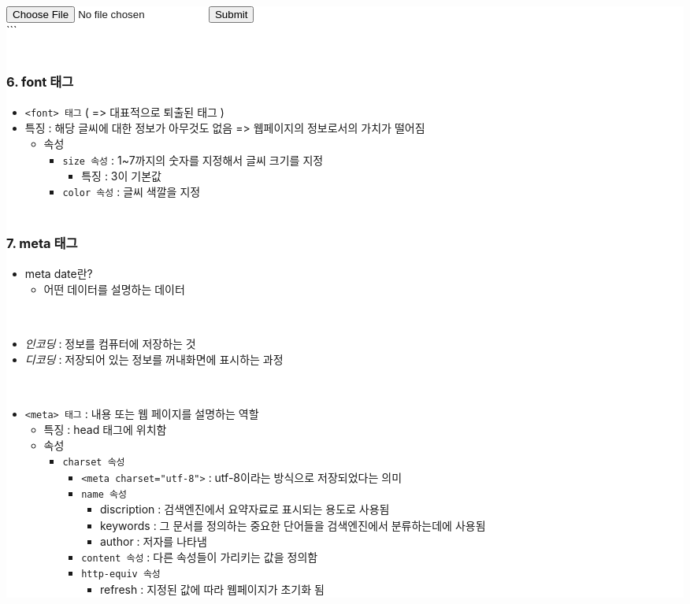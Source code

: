    <form action="주소" method="post" enctype="multipart/form-data">
      <input type="file" name="profile">
      <input type="submit">
   </form>
   ```
<br><br>

### 6. font 태그
- `<font> 태그` ( => 대표적으로 퇴출된 태그 )
- 특징 : 해당 글씨에 대한 정보가 아무것도 없음 => 웹페이지의 정보로서의 가치가 떨어짐
  - 속성
    - `size 속성` : 1~7까지의 숫자를 지정해서 글씨 크기를 지정
      - 특징 : 3이 기본값
    - `color 속성` : 글씨 색깔을 지정
<br><br>

### 7. meta 태그
- meta date란?
  - 어떤 데이터를 설명하는 데이터
<br>

- *인코딩* : 정보를 컴퓨터에 저장하는 것
- *디코딩* : 저장되어 있는 정보를 꺼내화면에 표시하는 과정
<br>

- `<meta> 태그` : 내용 또는 웹 페이지를 설명하는 역할
  - 특징 : head 태그에 위치함
  - 속성
    - `charset 속성`
      - ```<meta charset="utf-8">``` : utf-8이라는 방식으로 저장되었다는 의미
      - `name 속성`
        - discription : 검색엔진에서 요약자료로 표시되는 용도로 사용됨
        - keywords : 그 문서를 정의하는 중요한 단어들을 검색엔진에서 분류하는데에 사용됨
        - author : 저자를 나타냄
      - `content 속성` : 다른 속성들이 가리키는 값을 정의함
      - `http-equiv 속성`
        - refresh : 지정된 값에 따라 웹페이지가 초기화 됨